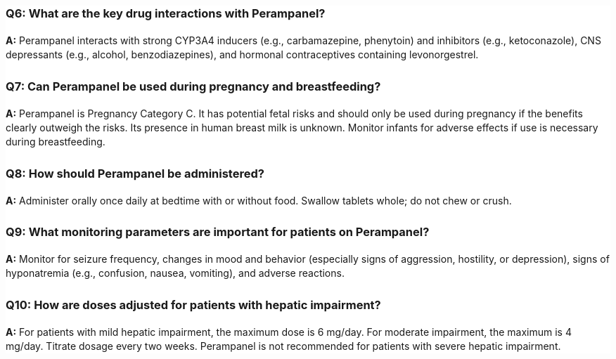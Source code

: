 ### **Q6: What are the key drug interactions with Perampanel?**

**A:** Perampanel interacts with strong CYP3A4 inducers (e.g., carbamazepine, phenytoin) and inhibitors (e.g., ketoconazole), CNS depressants (e.g., alcohol, benzodiazepines), and hormonal contraceptives containing levonorgestrel.

### **Q7: Can Perampanel be used during pregnancy and breastfeeding?**

**A:**  Perampanel is Pregnancy Category C. It has potential fetal risks and should only be used during pregnancy if the benefits clearly outweigh the risks.  Its presence in human breast milk is unknown. Monitor infants for adverse effects if use is necessary during breastfeeding.

### **Q8: How should Perampanel be administered?**

**A:**  Administer orally once daily at bedtime with or without food. Swallow tablets whole; do not chew or crush.


### **Q9: What monitoring parameters are important for patients on Perampanel?**

**A:** Monitor for seizure frequency, changes in mood and behavior (especially signs of aggression, hostility, or depression), signs of hyponatremia (e.g., confusion, nausea, vomiting), and adverse reactions.


### **Q10: How are doses adjusted for patients with hepatic impairment?**

**A:**  For patients with mild hepatic impairment, the maximum dose is 6 mg/day.  For moderate impairment, the maximum is 4 mg/day.  Titrate dosage every two weeks. Perampanel is not recommended for patients with severe hepatic impairment.
